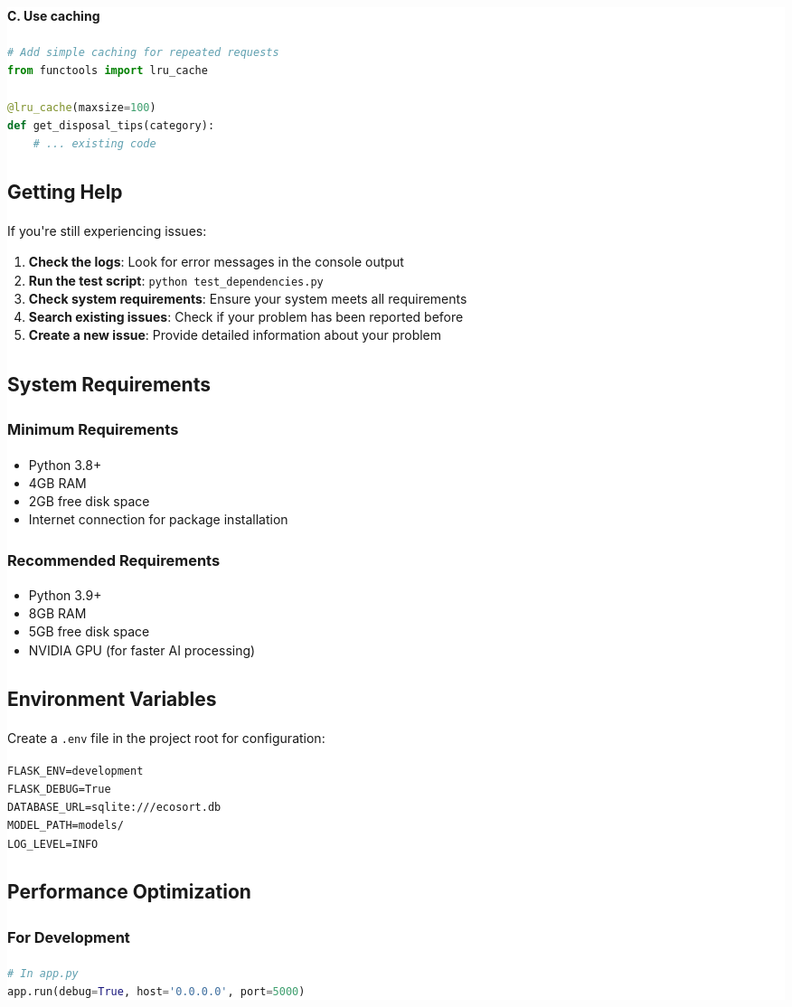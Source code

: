 #### C. Use caching
```python
# Add simple caching for repeated requests
from functools import lru_cache

@lru_cache(maxsize=100)
def get_disposal_tips(category):
    # ... existing code
```

## Getting Help

If you're still experiencing issues:

1. **Check the logs**: Look for error messages in the console output
2. **Run the test script**: `python test_dependencies.py`
3. **Check system requirements**: Ensure your system meets all requirements
4. **Search existing issues**: Check if your problem has been reported before
5. **Create a new issue**: Provide detailed information about your problem

## System Requirements

### Minimum Requirements
- Python 3.8+
- 4GB RAM
- 2GB free disk space
- Internet connection for package installation

### Recommended Requirements
- Python 3.9+
- 8GB RAM
- 5GB free disk space
- NVIDIA GPU (for faster AI processing)

## Environment Variables

Create a `.env` file in the project root for configuration:

```env
FLASK_ENV=development
FLASK_DEBUG=True
DATABASE_URL=sqlite:///ecosort.db
MODEL_PATH=models/
LOG_LEVEL=INFO
```

## Performance Optimization

### For Development
```python
# In app.py
app.run(debug=True, host='0.0.0.0', port=5000)
```
